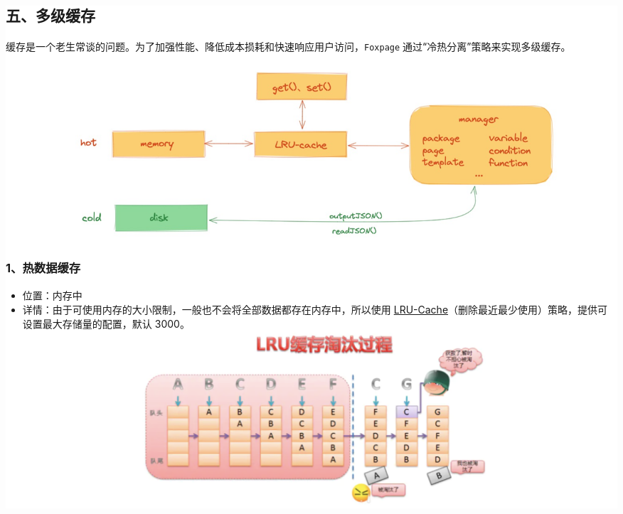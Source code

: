 ## 五、多级缓存

缓存是一个老生常谈的问题。为了加强性能、降低成本损耗和快速响应用户访问，`Foxpage` 通过“冷热分离”策略来实现多级缓存。

<div style="text-align: center;">
  <img width="700" src="../../../../public/course/node-sdk/cache.jpg"/>
</div>

### 1、热数据缓存

- 位置：内存中
- 详情：由于可使用内存的大小限制，一般也不会将全部数据都存在内存中，所以使用 [LRU-Cache](https://github.com/isaacs/node-lru-cache#readme)（删除最近最少使用）策略，提供可设置最大存储量的配置，默认 3000。
  <div style="text-align: center;">
    <img width="500" src="../../../../public/blog/node-sdk/resource/lru.jpg"/>
  </div>
